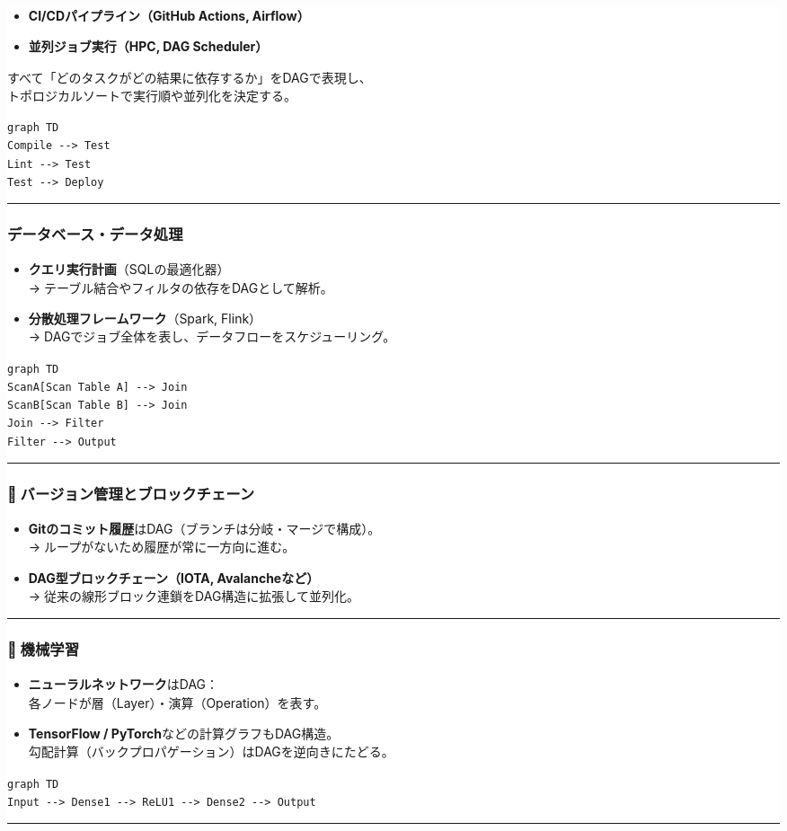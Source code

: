 - **CI/CDパイプライン（GitHub Actions, Airflow）**
    
- **並列ジョブ実行（HPC, DAG Scheduler）**

すべて「どのタスクがどの結果に依存するか」をDAGで表現し、  
トポロジカルソートで実行順や並列化を決定する。

```mermaid
graph TD
Compile --> Test
Lint --> Test
Test --> Deploy
```

---

### データベース・データ処理

- **クエリ実行計画**（SQLの最適化器）  
    → テーブル結合やフィルタの依存をDAGとして解析。
    
- **分散処理フレームワーク**（Spark, Flink）  
    → DAGでジョブ全体を表し、データフローをスケジューリング。
    

```mermaid
graph TD
ScanA[Scan Table A] --> Join
ScanB[Scan Table B] --> Join
Join --> Filter
Filter --> Output
```

---

### 🔗 バージョン管理とブロックチェーン

- **Gitのコミット履歴**はDAG（ブランチは分岐・マージで構成）。  
    → ループがないため履歴が常に一方向に進む。
    
- **DAG型ブロックチェーン（IOTA, Avalancheなど）**  
    → 従来の線形ブロック連鎖をDAG構造に拡張して並列化。
    

---

### 🧠 機械学習

- **ニューラルネットワーク**はDAG：  
    各ノードが層（Layer）・演算（Operation）を表す。
    
- **TensorFlow / PyTorch**などの計算グラフもDAG構造。  
    勾配計算（バックプロパゲーション）はDAGを逆向きにたどる。
    

```mermaid
graph TD
Input --> Dense1 --> ReLU1 --> Dense2 --> Output
```

---